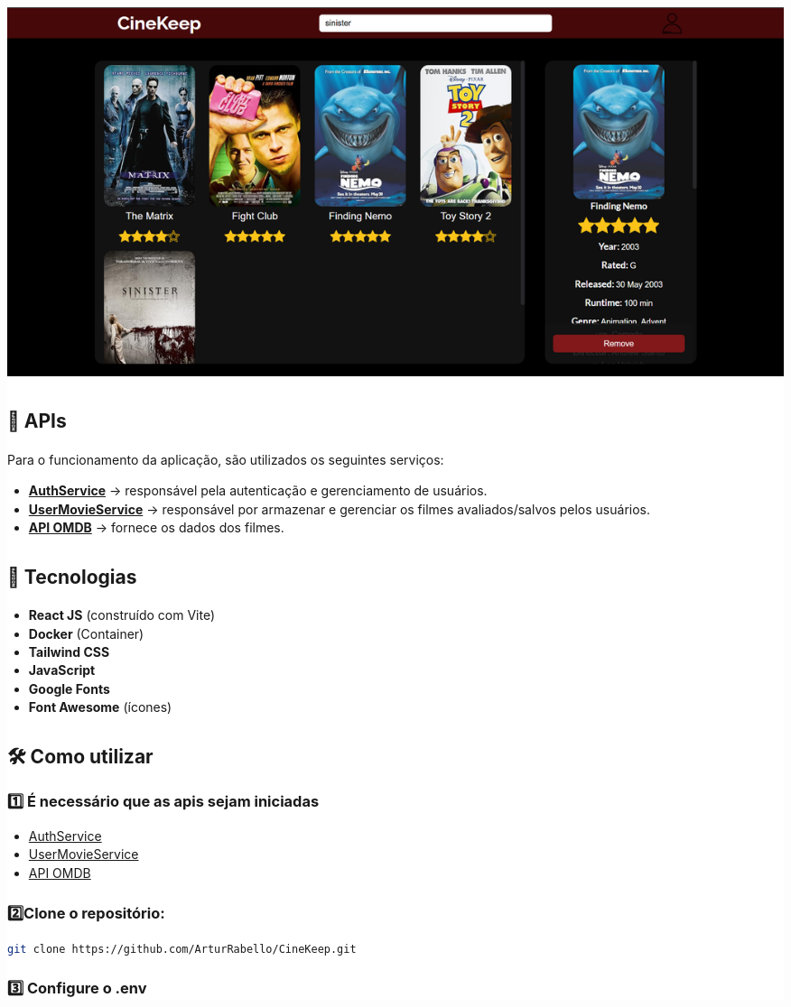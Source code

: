 ![alt text](./src/assets/Principal.png)



## 🔗 APIs
Para o funcionamento da aplicação, são utilizados os seguintes serviços:

- **[AuthService](https://github.com/ArturRabello/AuthService)** → responsável pela autenticação e gerenciamento de usuários. 
- **[UserMovieService](https://github.com/ArturRabello/UserMovieService)** → responsável por armazenar e gerenciar os filmes avaliados/salvos pelos usuários.
- **[API OMDB](https://www.omdbapi.com/)** → fornece os dados dos filmes. 


## 🚀 Tecnologias

- **React JS** (construído com Vite)
- **Docker** (Container)  
- **Tailwind CSS**  
- **JavaScript**  
- **Google Fonts**  
- **Font Awesome** (ícones)  

## 🛠️ Como utilizar 
### 1️⃣ É necessário que as apis sejam iniciadas
- [AuthService](https://github.com/ArturRabello/AuthService)
- [UserMovieService](https://github.com/ArturRabello/UserMovieService)
- [API OMDB](https://www.omdbapi.com/)

### 2️⃣Clone o repositório:
```bash
git clone https://github.com/ArturRabello/CineKeep.git
```
### 3️⃣ Configure o .env
